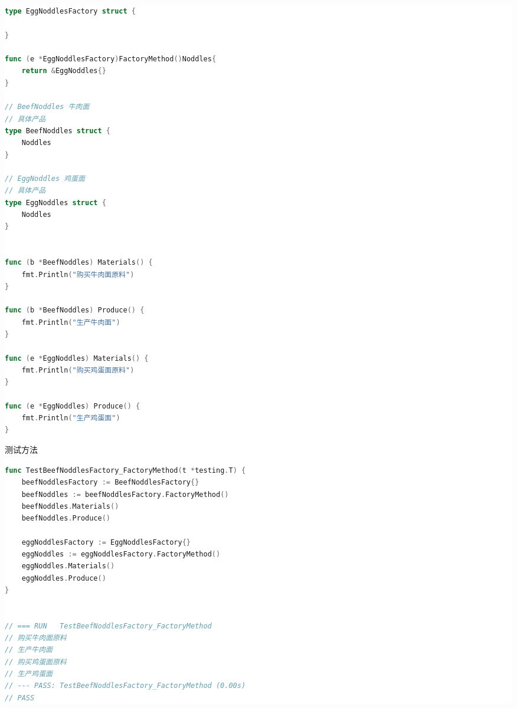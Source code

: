 ```go
type EggNoddlesFactory struct {

}

func (e *EggNoddlesFactory)FactoryMethod()Noddles{
	return &EggNoddles{}
}

// BeefNoddles 牛肉面
// 具体产品
type BeefNoddles struct {
	Noddles
}

// EggNoddles 鸡蛋面
// 具体产品
type EggNoddles struct {
	Noddles
}


func (b *BeefNoddles) Materials() {
	fmt.Println("购买牛肉面原料")
}

func (b *BeefNoddles) Produce() {
	fmt.Println("生产牛肉面")
}

func (e *EggNoddles) Materials() {
	fmt.Println("购买鸡蛋面原料")
}

func (e *EggNoddles) Produce() {
	fmt.Println("生产鸡蛋面")
}


```

测试方法

```go
func TestBeefNoddlesFactory_FactoryMethod(t *testing.T) {
	beefNoddlesFactory := BeefNoddlesFactory{}
	beefNoddles := beefNoddlesFactory.FactoryMethod()
	beefNoddles.Materials()
	beefNoddles.Produce()

	eggNoddlesFactory := EggNoddlesFactory{}
	eggNoddles := eggNoddlesFactory.FactoryMethod()
	eggNoddles.Materials()
	eggNoddles.Produce()
}


// === RUN   TestBeefNoddlesFactory_FactoryMethod
// 购买牛肉面原料
// 生产牛肉面
// 购买鸡蛋面原料
// 生产鸡蛋面
// --- PASS: TestBeefNoddlesFactory_FactoryMethod (0.00s)
// PASS
```
